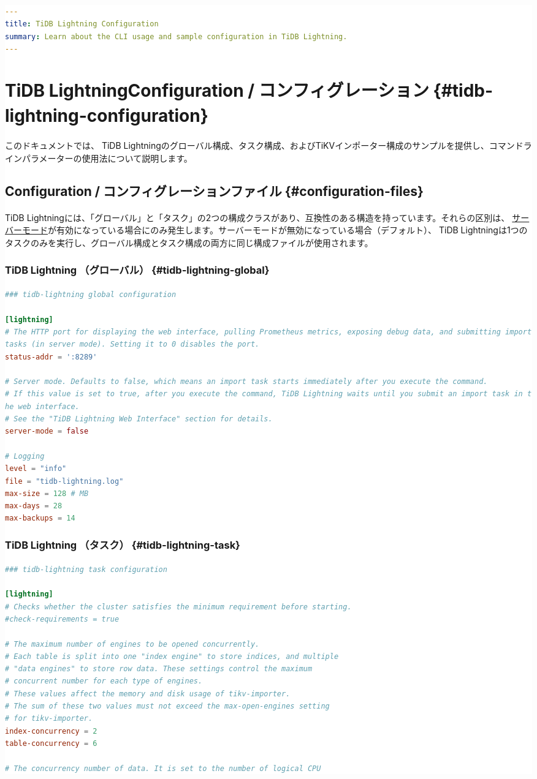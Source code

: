 ```yaml
---
title: TiDB Lightning Configuration
summary: Learn about the CLI usage and sample configuration in TiDB Lightning.
---
```


# TiDB LightningConfiguration / コンフィグレーション {#tidb-lightning-configuration}

このドキュメントでは、 TiDB Lightningのグローバル構成、タスク構成、およびTiKVインポーター構成のサンプルを提供し、コマンドラインパラメーターの使用法について説明します。

## Configuration / コンフィグレーションファイル {#configuration-files}

TiDB Lightningには、「グローバル」と「タスク」の2つの構成クラスがあり、互換性のある構造を持っています。それらの区別は、 [サーバーモード](/tidb-lightning/tidb-lightning-web-interface.md)が有効になっている場合にのみ発生します。サーバーモードが無効になっている場合（デフォルト）、 TiDB Lightningは1つのタスクのみを実行し、グローバル構成とタスク構成の両方に同じ構成ファイルが使用されます。

### TiDB Lightning （グローバル） {#tidb-lightning-global}

```toml
### tidb-lightning global configuration

[lightning]
# The HTTP port for displaying the web interface, pulling Prometheus metrics, exposing debug data, and submitting import tasks (in server mode). Setting it to 0 disables the port.
status-addr = ':8289'

# Server mode. Defaults to false, which means an import task starts immediately after you execute the command.
# If this value is set to true, after you execute the command, TiDB Lightning waits until you submit an import task in the web interface.
# See the "TiDB Lightning Web Interface" section for details.
server-mode = false

# Logging
level = "info"
file = "tidb-lightning.log"
max-size = 128 # MB
max-days = 28
max-backups = 14
```

### TiDB Lightning （タスク） {#tidb-lightning-task}

```toml
### tidb-lightning task configuration

[lightning]
# Checks whether the cluster satisfies the minimum requirement before starting.
#check-requirements = true

# The maximum number of engines to be opened concurrently.
# Each table is split into one "index engine" to store indices, and multiple
# "data engines" to store row data. These settings control the maximum
# concurrent number for each type of engines.
# These values affect the memory and disk usage of tikv-importer.
# The sum of these two values must not exceed the max-open-engines setting
# for tikv-importer.
index-concurrency = 2
table-concurrency = 6

# The concurrency number of data. It is set to the number of logical CPU
```